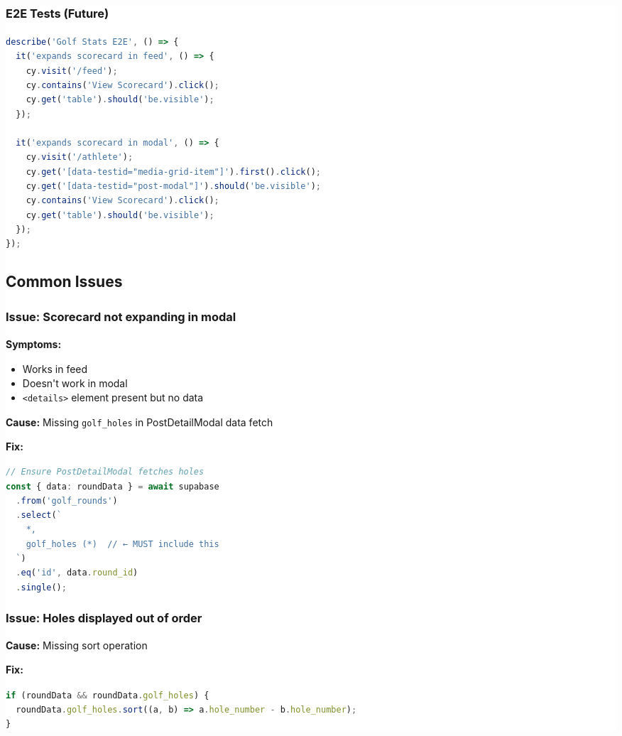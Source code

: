 ### E2E Tests (Future)
```typescript
describe('Golf Stats E2E', () => {
  it('expands scorecard in feed', () => {
    cy.visit('/feed');
    cy.contains('View Scorecard').click();
    cy.get('table').should('be.visible');
  });

  it('expands scorecard in modal', () => {
    cy.visit('/athlete');
    cy.get('[data-testid="media-grid-item"]').first().click();
    cy.get('[data-testid="post-modal"]').should('be.visible');
    cy.contains('View Scorecard').click();
    cy.get('table').should('be.visible');
  });
});
```

## Common Issues

### Issue: Scorecard not expanding in modal

**Symptoms:**
- Works in feed
- Doesn't work in modal
- `<details>` element present but no data

**Cause:**
Missing `golf_holes` in PostDetailModal data fetch

**Fix:**
```typescript
// Ensure PostDetailModal fetches holes
const { data: roundData } = await supabase
  .from('golf_rounds')
  .select(`
    *,
    golf_holes (*)  // ← MUST include this
  `)
  .eq('id', data.round_id)
  .single();
```

### Issue: Holes displayed out of order

**Cause:**
Missing sort operation

**Fix:**
```typescript
if (roundData && roundData.golf_holes) {
  roundData.golf_holes.sort((a, b) => a.hole_number - b.hole_number);
}
```
